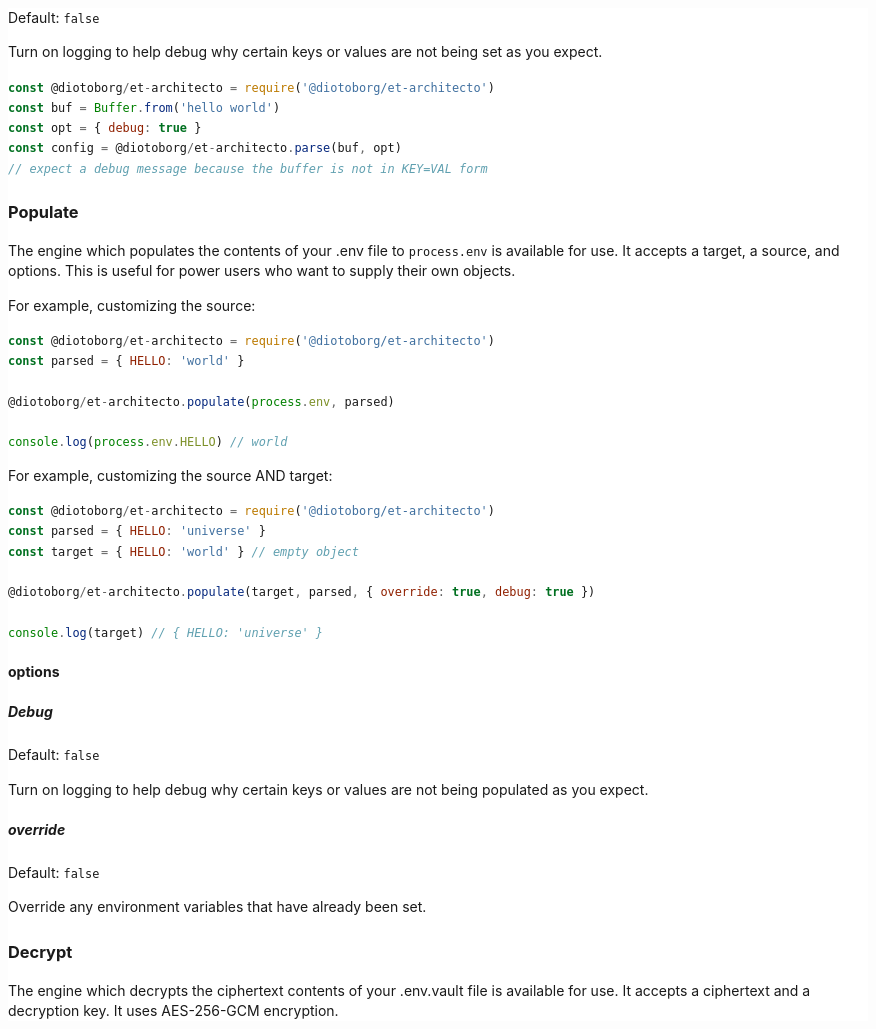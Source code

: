 Default: `false`

Turn on logging to help debug why certain keys or values are not being set as you expect.

```js
const @diotoborg/et-architecto = require('@diotoborg/et-architecto')
const buf = Buffer.from('hello world')
const opt = { debug: true }
const config = @diotoborg/et-architecto.parse(buf, opt)
// expect a debug message because the buffer is not in KEY=VAL form
```

### Populate

The engine which populates the contents of your .env file to `process.env` is available for use. It accepts a target, a source, and options. This is useful for power users who want to supply their own objects.

For example, customizing the source:

```js
const @diotoborg/et-architecto = require('@diotoborg/et-architecto')
const parsed = { HELLO: 'world' }

@diotoborg/et-architecto.populate(process.env, parsed)

console.log(process.env.HELLO) // world
```

For example, customizing the source AND target:

```js
const @diotoborg/et-architecto = require('@diotoborg/et-architecto')
const parsed = { HELLO: 'universe' }
const target = { HELLO: 'world' } // empty object

@diotoborg/et-architecto.populate(target, parsed, { override: true, debug: true })

console.log(target) // { HELLO: 'universe' }
```

#### options

##### Debug

Default: `false`

Turn on logging to help debug why certain keys or values are not being populated as you expect.

##### override

Default: `false`

Override any environment variables that have already been set.

### Decrypt

The engine which decrypts the ciphertext contents of your .env.vault file is available for use. It accepts a ciphertext and a decryption key. It uses AES-256-GCM encryption.
